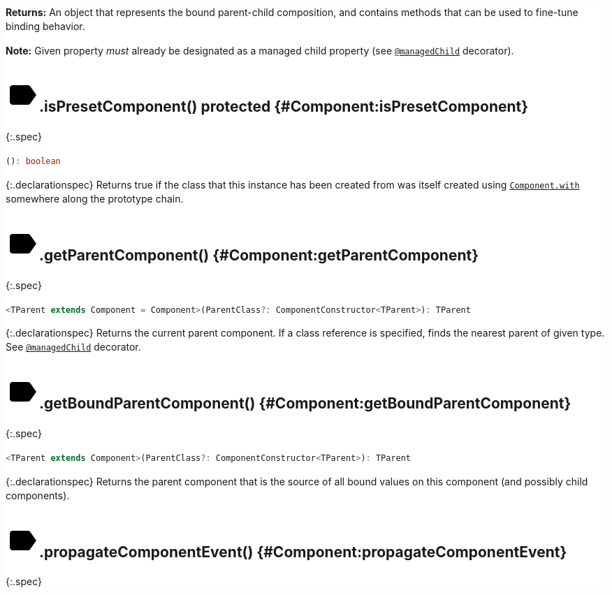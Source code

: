 **Returns:** An object that represents the bound parent-child composition, and contains methods that can be used to fine-tune binding behavior.

**Note:** Given property _must_ already be designated as a managed child property (see [`@managedChild`](./managedChild) decorator).



## ![](/assets/icons/spec-method.svg).isPresetComponent() <span class="spec_tag">protected</span> {#Component:isPresetComponent}
{:.spec}

```typescript
(): boolean
```
{:.declarationspec}
Returns true if the class that this instance has been created from was itself created using [`Component.with`](./Component#Component:with) somewhere along the prototype chain.



## ![](/assets/icons/spec-method.svg).getParentComponent() {#Component:getParentComponent}
{:.spec}

```typescript
<TParent extends Component = Component>(ParentClass?: ComponentConstructor<TParent>): TParent
```
{:.declarationspec}
Returns the current parent component. If a class reference is specified, finds the nearest parent of given type. See [`@managedChild`](./managedChild) decorator.



## ![](/assets/icons/spec-method.svg).getBoundParentComponent() {#Component:getBoundParentComponent}
{:.spec}

```typescript
<TParent extends Component>(ParentClass?: ComponentConstructor<TParent>): TParent
```
{:.declarationspec}
Returns the parent component that is the source of all bound values on this component (and possibly child components).



## ![](/assets/icons/spec-method.svg).propagateComponentEvent() {#Component:propagateComponentEvent}
{:.spec}
